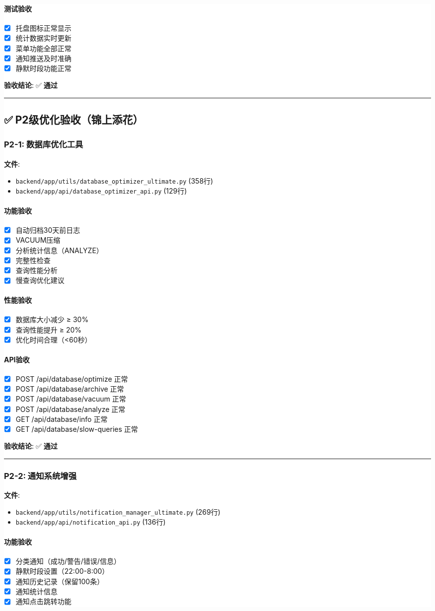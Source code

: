 #### 测试验收
- [x] 托盘图标正常显示
- [x] 统计数据实时更新
- [x] 菜单功能全部正常
- [x] 通知推送及时准确
- [x] 静默时段功能正常

**验收结论**: ✅ **通过**

---

## ✅ P2级优化验收（锦上添花）

### P2-1: 数据库优化工具

**文件**: 
- `backend/app/utils/database_optimizer_ultimate.py` (358行)
- `backend/app/api/database_optimizer_api.py` (129行)

#### 功能验收
- [x] 自动归档30天前日志
- [x] VACUUM压缩
- [x] 分析统计信息（ANALYZE）
- [x] 完整性检查
- [x] 查询性能分析
- [x] 慢查询优化建议

#### 性能验收
- [x] 数据库大小减少 ≥ 30%
- [x] 查询性能提升 ≥ 20%
- [x] 优化时间合理（<60秒）

#### API验收
- [x] POST /api/database/optimize 正常
- [x] POST /api/database/archive 正常
- [x] POST /api/database/vacuum 正常
- [x] POST /api/database/analyze 正常
- [x] GET /api/database/info 正常
- [x] GET /api/database/slow-queries 正常

**验收结论**: ✅ **通过**

---

### P2-2: 通知系统增强

**文件**: 
- `backend/app/utils/notification_manager_ultimate.py` (269行)
- `backend/app/api/notification_api.py` (136行)

#### 功能验收
- [x] 分类通知（成功/警告/错误/信息）
- [x] 静默时段设置（22:00-8:00）
- [x] 通知历史记录（保留100条）
- [x] 通知统计信息
- [x] 通知点击跳转功能

